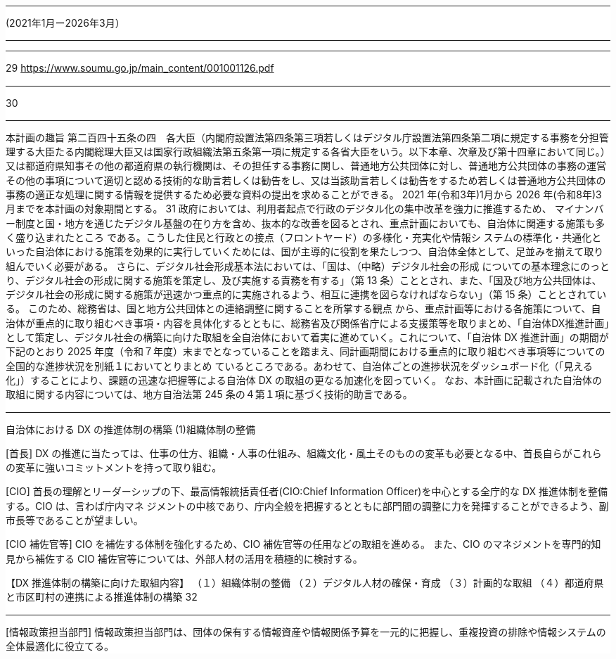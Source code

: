 ----------------
(2021年1月ー2026年3月）

----------------

----------------
29
https://www.soumu.go.jp/main_content/001001126.pdf


----------------
30

----------------
本計画の趣旨 
第二百四十五条の四　各大臣（内閣府設置法第四条第三項若しくはデジタル庁設置法第四条第二項に規定する事務を分担管理する大臣たる内閣総理大臣又は国家行政組織法第五条第一項に規定する各省大臣をいう。以下本章、次章及び第十四章において同じ。）又は都道府県知事その他の都道府県の執行機関は、その担任する事務に関し、普通地方公共団体に対し、普通地方公共団体の事務の運営その他の事項について適切と認める技術的な助言若しくは勧告をし、又は当該助言若しくは勧告をするため若しくは普通地方公共団体の事務の適正な処理に関する情報を提供するため必要な資料の提出を求めることができる。
2021 年(令和3年)1月から 2026 年(令和8年)3月までを本計画の対象期間とする。
31
政府においては、利用者起点で行政のデジタル化の集中改革を強力に推進するため、 マイナンバー制度と国・地方を通じたデジタル基盤の在り方を含め、抜本的な改善を図るとされ、重点計画においても、自治体に関連する施策も多く盛り込まれたところ である。こうした住民と行政との接点（フロントヤード）の多様化・充実化や情報シ ステムの標準化・共通化といった自治体における施策を効果的に実行していくためには、国が主導的に役割を果たしつつ、自治体全体として、足並みを揃えて取り組んでいく必要がある。 
さらに、デジタル社会形成基本法においては、「国は、（中略）デジタル社会の形成 についての基本理念にのっとり、デジタル社会の形成に関する施策を策定し、及び実施する責務を有する」（第 13 条）こととされ、また、「国及び地方公共団体は、デジタル社会の形成に関する施策が迅速かつ重点的に実施されるよう、相互に連携を図らなければならない」（第 15 条）こととされている。 
このため、総務省は、国と地方公共団体との連絡調整に関することを所掌する観点 から、重点計画等における各施策について、自治体が重点的に取り組むべき事項・内容を具体化するとともに、総務省及び関係省庁による支援策等を取りまとめ、「自治体DX推進計画」として策定し、デジタル社会の構築に向けた取組を全自治体において着実に進めていく。これについて、「自治体 DX 推進計画」の期間が下記のとおり 2025 年度（令和７年度）末までとなっていることを踏まえ、同計画期間における重点的に取り組むべき事項等についての全国的な進捗状況を別紙１においてとりまとめ ているところである。あわせて、自治体ごとの進捗状況をダッシュボード化（「見える化」）することにより、課題の迅速な把握等による自治体 DX の取組の更なる加速化を図っていく。 
なお、本計画に記載された自治体の取組に関する内容については、地方自治法第 245 条の４第１項に基づく技術的助言である。

----------------
自治体における DX の推進体制の構築
(1)組織体制の整備 

[首長]  DX の推進に当たっては、仕事の仕方、組織・人事の仕組み、組織文化・風土そのものの変革も必要となる中、首長自らがこれらの変革に強いコミットメントを持って取り組む。

[CIO]  首長の理解とリーダーシップの下、最高情報統括責任者(CIO:Chief Information Officer)を中心とする全庁的な DX 推進体制を整備する。CIO は、言わば庁内マネ ジメントの中核であり、庁内全般を把握するとともに部門間の調整に力を発揮することができるよう、副市長等であることが望ましい。

[CIO 補佐官等]  CIO を補佐する体制を強化するため、CIO 補佐官等の任用などの取組を進める。 また、CIO のマネジメントを専門的知見から補佐する CIO 補佐官等については、外部人材の活用を積極的に検討する。

				
			
		

				
			
		
【DX 推進体制の構築に向けた取組内容】 
（１）組織体制の整備 
（２）デジタル人材の確保・育成 
（３）計画的な取組 
（４）都道府県と市区町村の連携による推進体制の構築
32

----------------
[情報政策担当部門] 
情報政策担当部門は、団体の保有する情報資産や情報関係予算を一元的に把握し、重複投資の排除や情報システムの全体最適化に役立てる。
